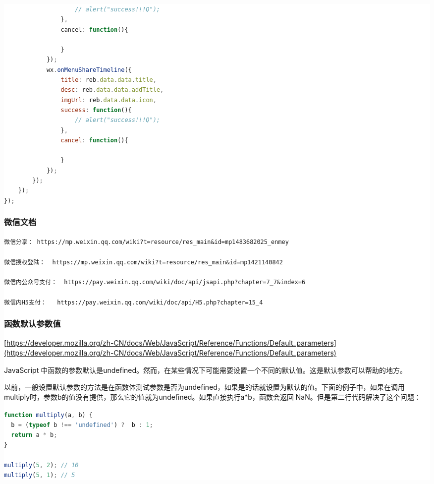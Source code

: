 ```js
					// alert("success!!!Q");
				},
				cancel: function(){

				}
			});
			wx.onMenuShareTimeline({
				title: reb.data.data.title,
				desc: reb.data.data.addTitle,
				imgUrl: reb.data.data.icon,
				success: function(){
					// alert("success!!!Q");
				},
				cancel: function(){

				}
			});
		});
	});
});
```

### 微信文档
```
微信分享： https://mp.weixin.qq.com/wiki?t=resource/res_main&id=mp1483682025_enmey

微信授权登陆：  https://mp.weixin.qq.com/wiki?t=resource/res_main&id=mp1421140842

微信内公众号支付：  https://pay.weixin.qq.com/wiki/doc/api/jsapi.php?chapter=7_7&index=6

微信内H5支付：   https://pay.weixin.qq.com/wiki/doc/api/H5.php?chapter=15_4

```

### 函数默认参数值
[https://developer.mozilla.org/zh-CN/docs/Web/JavaScript/Reference/Functions/Default_parameters](https://developer.mozilla.org/zh-CN/docs/Web/JavaScript/Reference/Functions/Default_parameters)

JavaScript 中函数的参数默认是undefined。然而，在某些情况下可能需要设置一个不同的默认值。这是默认参数可以帮助的地方。

以前，一般设置默认参数的方法是在函数体测试参数是否为undefined，如果是的话就设置为默认的值。下面的例子中，如果在调用multiply时，参数b的值没有提供，那么它的值就为undefined。如果直接执行a*b，函数会返回 NaN。但是第二行代码解决了这个问题：
```js
function multiply(a, b) {
  b = (typeof b !== 'undefined') ?  b : 1;
  return a * b;
}

multiply(5, 2); // 10
multiply(5, 1); // 5
```
